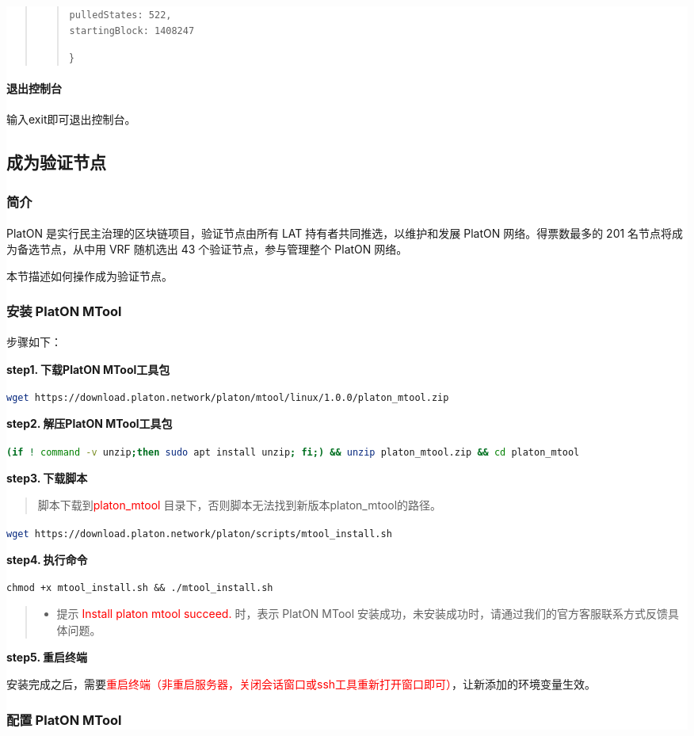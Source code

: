 >   >     pulledStates: 522,
>   >     startingBlock: 1408247
>   >   }
>   >   ```


#### 退出控制台

输入exit即可退出控制台。

## 成为验证节点

### 简介

PlatON 是实行民主治理的区块链项目，验证节点由所有 LAT 持有者共同推选，以维护和发展 PlatON 网络。得票数最多的 201 名节点将成为备选节点，从中用 VRF 随机选出 43 个验证节点，参与管理整个 PlatON 网络。

本节描述如何操作成为验证节点。




### 安装 PlatON MTool

步骤如下：

**step1. 下载PlatON MTool工具包**

```bash
wget https://download.platon.network/platon/mtool/linux/1.0.0/platon_mtool.zip
```

**step2. 解压PlatON MTool工具包**

```bash
(if ! command -v unzip;then sudo apt install unzip; fi;) && unzip platon_mtool.zip && cd platon_mtool
```

**step3. 下载脚本**

> 脚本下载到<font color=red>platon_mtool</font> 目录下，否则脚本无法找到新版本platon_mtool的路径。

```bash
wget https://download.platon.network/platon/scripts/mtool_install.sh
```

**step4. 执行命令**

```
chmod +x mtool_install.sh && ./mtool_install.sh
```

> - 提示 <font color=red>Install platon mtool succeed.</font> 时，表示 PlatON MTool 安装成功，未安装成功时，请通过我们的官方客服联系方式反馈具体问题。

**step5. 重启终端**

安装完成之后，需要<font color=red>重启终端（非重启服务器，关闭会话窗口或ssh工具重新打开窗口即可）</font>，让新添加的环境变量生效。

### 配置 PlatON MTool
